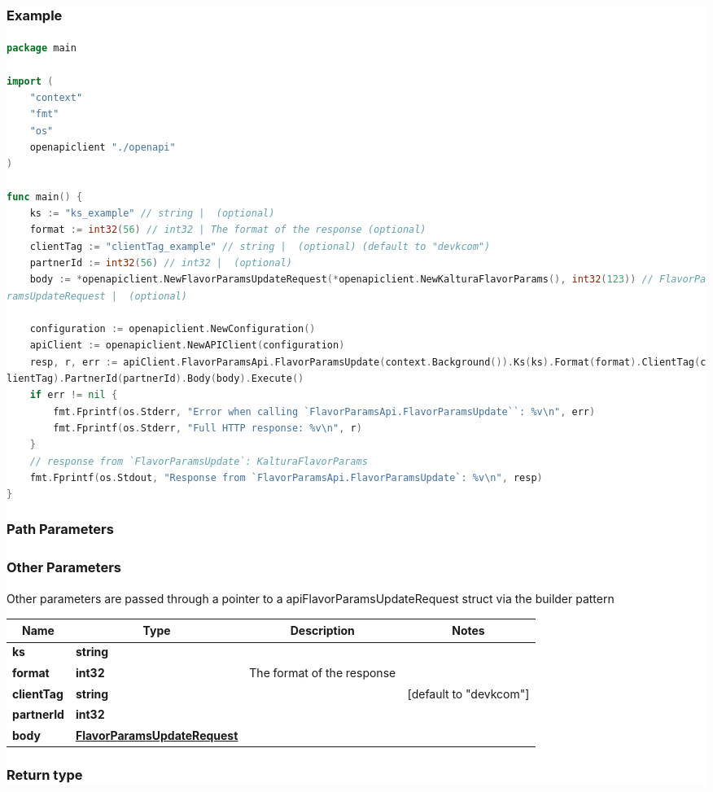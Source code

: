 
### Example

```go
package main

import (
    "context"
    "fmt"
    "os"
    openapiclient "./openapi"
)

func main() {
    ks := "ks_example" // string |  (optional)
    format := int32(56) // int32 | The format of the response (optional)
    clientTag := "clientTag_example" // string |  (optional) (default to "devkcom")
    partnerId := int32(56) // int32 |  (optional)
    body := *openapiclient.NewFlavorParamsUpdateRequest(*openapiclient.NewKalturaFlavorParams(), int32(123)) // FlavorParamsUpdateRequest |  (optional)

    configuration := openapiclient.NewConfiguration()
    apiClient := openapiclient.NewAPIClient(configuration)
    resp, r, err := apiClient.FlavorParamsApi.FlavorParamsUpdate(context.Background()).Ks(ks).Format(format).ClientTag(clientTag).PartnerId(partnerId).Body(body).Execute()
    if err != nil {
        fmt.Fprintf(os.Stderr, "Error when calling `FlavorParamsApi.FlavorParamsUpdate``: %v\n", err)
        fmt.Fprintf(os.Stderr, "Full HTTP response: %v\n", r)
    }
    // response from `FlavorParamsUpdate`: KalturaFlavorParams
    fmt.Fprintf(os.Stdout, "Response from `FlavorParamsApi.FlavorParamsUpdate`: %v\n", resp)
}
```

### Path Parameters



### Other Parameters

Other parameters are passed through a pointer to a apiFlavorParamsUpdateRequest struct via the builder pattern


Name | Type | Description  | Notes
------------- | ------------- | ------------- | -------------
 **ks** | **string** |  | 
 **format** | **int32** | The format of the response | 
 **clientTag** | **string** |  | [default to &quot;devkcom&quot;]
 **partnerId** | **int32** |  | 
 **body** | [**FlavorParamsUpdateRequest**](FlavorParamsUpdateRequest.md) |  | 

### Return type
